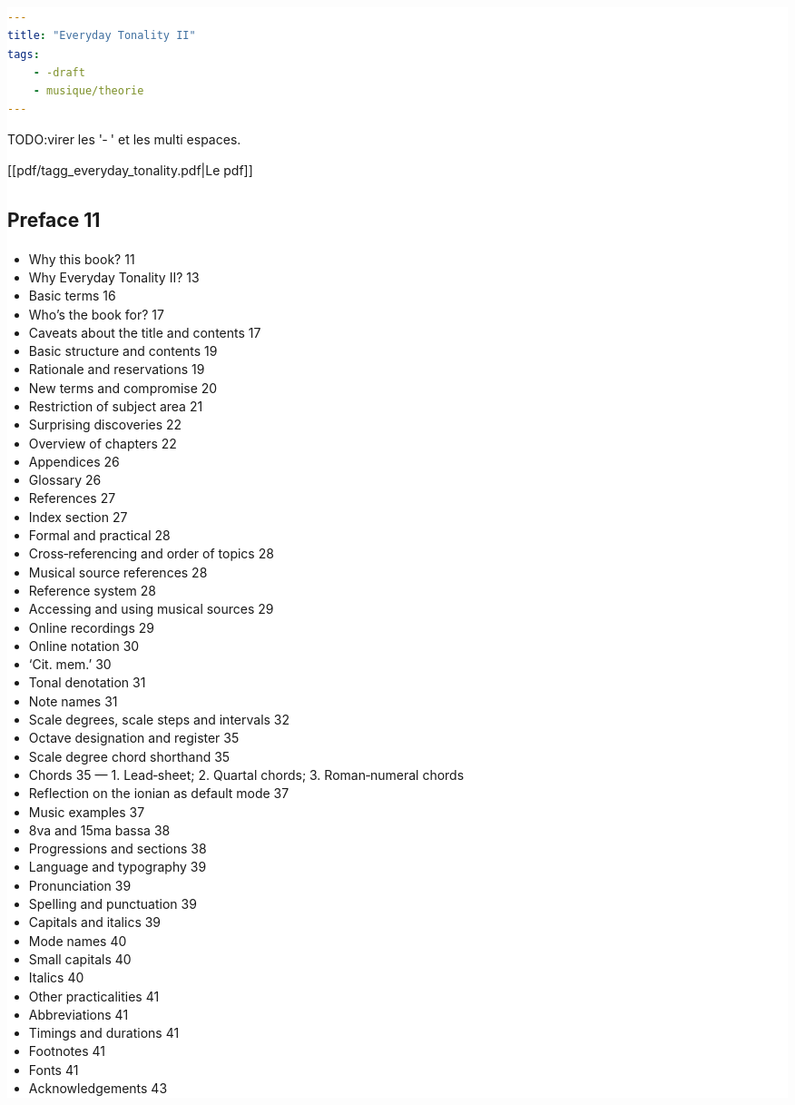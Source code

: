 ```yaml
---
title: "Everyday Tonality II"
tags:
    - -draft
    - musique/theorie
---
```


TODO:virer les '‐ ' et les multi espaces.

[[pdf/tagg_everyday_tonality.pdf|Le pdf]]

## Preface 11

* Why this book? 11
* Why Everyday Tonality II? 13
* Basic terms 16
* Who’s the book for? 17
* Caveats about the title and contents 17
* Basic structure and contents 19
* Rationale and reservations 19
* New terms and compromise 20
* Restriction of subject area 21
* Surprising discoveries 22
* Overview of chapters 22
* Appendices 26
* Glossary 26
* References 27
* Index section 27
* Formal and practical 28
* Cross‐referencing and order of topics 28
* Musical source references 28
* Reference system 28
* Accessing and using musical sources 29
* Online recordings 29
* Online notation 30
* ‘Cit. mem.’ 30
* Tonal denotation 31
* Note names 31
* Scale degrees, scale steps and intervals 32
* Octave designation and register 35
* Scale degree chord shorthand 35
* Chords 35 — 1. Lead‐sheet; 2. Quartal chords; 3. Roman‐numeral chords
* Reflection on the ionian as default mode 37
* Music examples 37
* 8va and 15ma bassa 38
* Progressions and sections 38
* Language and typography 39
* Pronunciation 39
* Spelling and punctuation 39
* Capitals and italics 39
* Mode names 40
* Small capitals 40
* Italics 40
* Other practicalities 41
* Abbreviations 41
* Timings and durations 41
* Footnotes 41
* Fonts 41
* Acknowledgements 43
